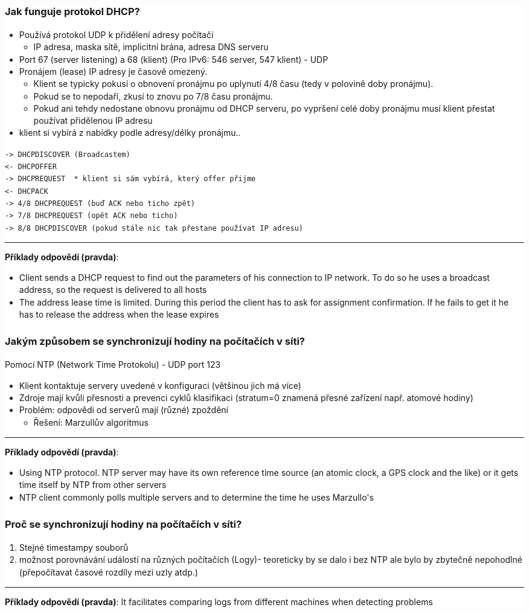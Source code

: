 ### Jak funguje protokol DHCP?
- Používá protokol UDP k přidělení adresy počítači
    - IP adresa, maska sítě, implicitní brána, adresa DNS serveru
- Port 67 (server listening) a 68 (klient) (Pro IPv6: 546 server, 547 klient) - UDP
- Pronájem (lease) IP adresy je časově omezený.
    - Klient se typicky pokusí o obnovení pronájmu po uplynutí 4/8 času (tedy v polovině doby pronájmu).
    - Pokud se to nepodaří, zkusí to znovu po 7/8 času pronájmu.
    - Pokud ani tehdy nedostane obnovu pronájmu od DHCP serveru, po vypršení celé doby pronájmu musí klient přestat používat přidělenou IP adresu
- klient si vybírá z nabídky podle adresy/délky pronájmu..

```
-> DHCPDISCOVER (Broadcastem)
<- DHCPOFFER
-> DHCPREQUEST  * klient si sám vybírá, který offer přijme
<- DHCPACK
-> 4/8 DHCPREQUEST (buď ACK nebo ticho zpět)
-> 7/8 DHCPREQUEST (opět ACK nebo ticho)
-> 8/8 DHCPDISCOVER (pokud stále nic tak přestane používat IP adresu)
```

---
**Příklady odpovědí (pravda)**:
- Client sends a DHCP request to find out the parameters of his connection to IP network. To do so he uses a broadcast address, so the request is delivered to all hosts
- The address lease time is limited. During this period the client has to ask for assignment confirmation. If he fails to get it he has to release the address when the lease expires

### Jakým způsobem se synchronizují hodiny na počítačích v síti?
Pomocí NTP (Network Time Protokolu) - UDP port 123
- Klient kontaktuje servery uvedené v konfiguraci (většinou jich má více)
- Zdroje mají kvůli přesnosti a prevenci cyklů klasifikaci (stratum=0 znamená přesné zařízení např. atomové hodiny)
- Problém: odpovědi od serverů mají (různé) zpoždění
    - Řešení: Marzullův algoritmus

---
**Příklady odpovědí (pravda)**:
- Using NTP protocol. NTP server may have its own reference time source (an atomic clock, a GPS clock and the like) or it gets time itself by NTP from other servers
- NTP client commonly polls multiple servers and to determine the time he uses Marzullo's

### Proč se synchronizují hodiny na počítačích v síti?
1. Stejné timestampy souborů
2. možnost porovnávání událostí na různých počítačích (Logy)- teoreticky by se dalo i bez NTP ale bylo by zbytečně nepohodlné (přepočítavat časové rozdíly mezi uzly atdp.)

---
**Příklady odpovědí (pravda)**:
It facilitates comparing logs from different machines when detecting problems
